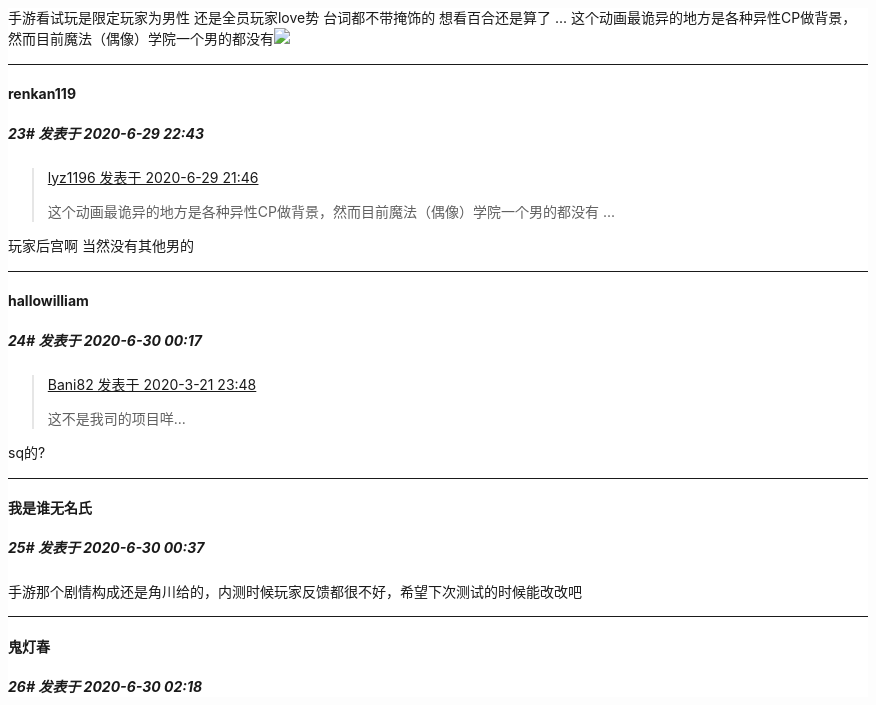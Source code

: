 手游看试玩是限定玩家为男性 还是全员玩家love势 台词都不带掩饰的 想看百合还是算了 ...</blockquote>
这个动画最诡异的地方是各种异性CP做背景，然而目前魔法（偶像）学院一个男的都没有<img src="https://static.saraba1st.com/image/smiley/face2017/037.png" referrerpolicy="no-referrer">







-----

####  renkan119  
##### 23#       发表于 2020-6-29 22:43



<blockquote><a href="httphttps://bbs.saraba1st.com/2b/forum.php?mod=redirect&amp;goto=findpost&amp;pid=48002592&amp;ptid=1902688" target="_blank">lyz1196 发表于 2020-6-29 21:46</a>

这个动画最诡异的地方是各种异性CP做背景，然而目前魔法（偶像）学院一个男的都没有 ...</blockquote>
玩家后宫啊 当然没有其他男的







-----

####  hallowilliam  
##### 24#       发表于 2020-6-30 00:17



<blockquote><a href="httphttps://bbs.saraba1st.com/2b/forum.php?mod=redirect&amp;goto=findpost&amp;pid=46827857&amp;ptid=1902688" target="_blank">Bani82 发表于 2020-3-21 23:48</a>

这不是我司的项目咩...</blockquote>
sq的?







-----

####  我是谁无名氏  
##### 25#       发表于 2020-6-30 00:37




手游那个剧情构成还是角川给的，内测时候玩家反馈都很不好，希望下次测试的时候能改改吧







-----

####  鬼灯春  
##### 26#       发表于 2020-6-30 02:18
